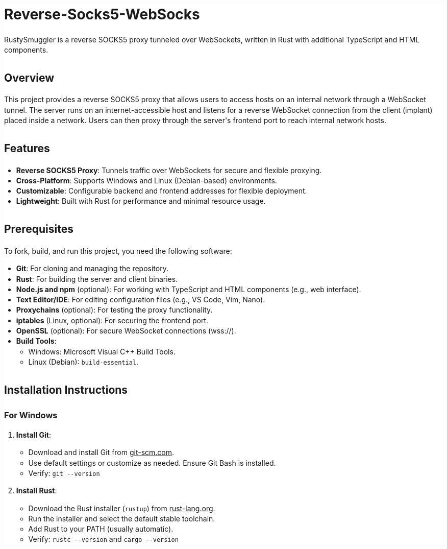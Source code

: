 # Reverse-Socks5-WebSocks

RustySmuggler is a reverse SOCKS5 proxy tunneled over WebSockets, written in Rust with additional TypeScript and HTML components.

## Overview

This project provides a reverse SOCKS5 proxy that allows users to access hosts on an internal network through a WebSocket tunnel. The server runs on an internet-accessible host and listens for a reverse WebSocket connection from the client (implant) placed inside a network. Users can then proxy through the server's frontend port to reach internal network hosts.

## Features

- **Reverse SOCKS5 Proxy**: Tunnels traffic over WebSockets for secure and flexible proxying.
- **Cross-Platform**: Supports Windows and Linux (Debian-based) environments.
- **Customizable**: Configurable backend and frontend addresses for flexible deployment.
- **Lightweight**: Built with Rust for performance and minimal resource usage.

## Prerequisites

To fork, build, and run this project, you need the following software:

- **Git**: For cloning and managing the repository.
- **Rust**: For building the server and client binaries.
- **Node.js and npm** (optional): For working with TypeScript and HTML components (e.g., web interface).
- **Text Editor/IDE**: For editing configuration files (e.g., VS Code, Vim, Nano).
- **Proxychains** (optional): For testing the proxy functionality.
- **iptables** (Linux, optional): For securing the frontend port.
- **OpenSSL** (optional): For secure WebSocket connections (wss://).
- **Build Tools**:
  - Windows: Microsoft Visual C++ Build Tools.
  - Linux (Debian): `build-essential`.

## Installation Instructions

### For Windows

1. **Install Git**:

   - Download and install Git from [git-scm.com](https://git-scm.com/downloads/win).
   - Use default settings or customize as needed. Ensure Git Bash is installed.
   - Verify: `git --version`

2. **Install Rust**:

   - Download the Rust installer (`rustup`) from [rust-lang.org](https://static.rust-lang.org/rustup/dist/x86_64-pc-windows-msvc/rustup-init.exe).
   - Run the installer and select the default stable toolchain.
   - Add Rust to your PATH (usually automatic).
   - Verify: `rustc --version` and `cargo --version`
